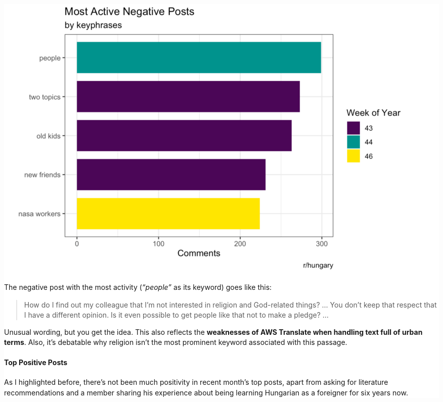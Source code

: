 ![](/_posts/img/1__kwd__wsBgabZZ3pidwXAfmg.png)

The negative post with the most activity (_“people”_ as its keyword) goes like this:

> How do I find out my colleague that I’m not interested in religion and God-related things? … You don’t keep that respect that I have a different opinion. Is it even possible to get people like that not to make a pledge? …

Unusual wording, but you get the idea. This also reflects the **weaknesses of AWS Translate when handling text full of urban terms**. Also, it’s debatable why religion isn’t the most prominent keyword associated with this passage.

#### Top Positive Posts

As I highlighted before, there’s not been much positivity in recent month’s top posts, apart from asking for literature recommendations and a member sharing his experience about being learning Hungarian as a foreigner for six years now.
